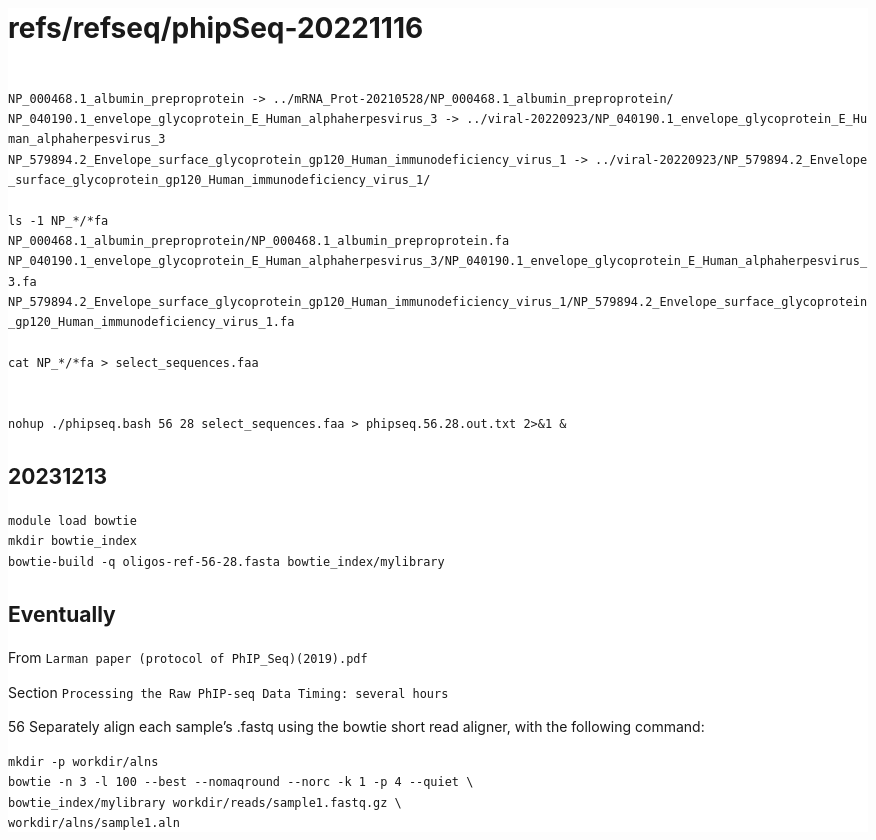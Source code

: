 
#	refs/refseq/phipSeq-20221116



```

NP_000468.1_albumin_preproprotein -> ../mRNA_Prot-20210528/NP_000468.1_albumin_preproprotein/
NP_040190.1_envelope_glycoprotein_E_Human_alphaherpesvirus_3 -> ../viral-20220923/NP_040190.1_envelope_glycoprotein_E_Human_alphaherpesvirus_3
NP_579894.2_Envelope_surface_glycoprotein_gp120_Human_immunodeficiency_virus_1 -> ../viral-20220923/NP_579894.2_Envelope_surface_glycoprotein_gp120_Human_immunodeficiency_virus_1/

ls -1 NP_*/*fa
NP_000468.1_albumin_preproprotein/NP_000468.1_albumin_preproprotein.fa
NP_040190.1_envelope_glycoprotein_E_Human_alphaherpesvirus_3/NP_040190.1_envelope_glycoprotein_E_Human_alphaherpesvirus_3.fa
NP_579894.2_Envelope_surface_glycoprotein_gp120_Human_immunodeficiency_virus_1/NP_579894.2_Envelope_surface_glycoprotein_gp120_Human_immunodeficiency_virus_1.fa

cat NP_*/*fa > select_sequences.faa


nohup ./phipseq.bash 56 28 select_sequences.faa > phipseq.56.28.out.txt 2>&1 &

```

##	20231213

```
module load bowtie
mkdir bowtie_index
bowtie-build -q oligos-ref-56-28.fasta bowtie_index/mylibrary
```






##	Eventually


From `Larman paper (protocol of PhIP_Seq)(2019).pdf`

Section `Processing the Raw PhIP-seq Data Timing: several hours`

56	Separately align each sample’s .fastq using the bowtie short read aligner, with the following command:

```
mkdir -p workdir/alns
bowtie -n 3 -l 100 --best --nomaqround --norc -k 1 -p 4 --quiet \
bowtie_index/mylibrary workdir/reads/sample1.fastq.gz \
workdir/alns/sample1.aln
```
